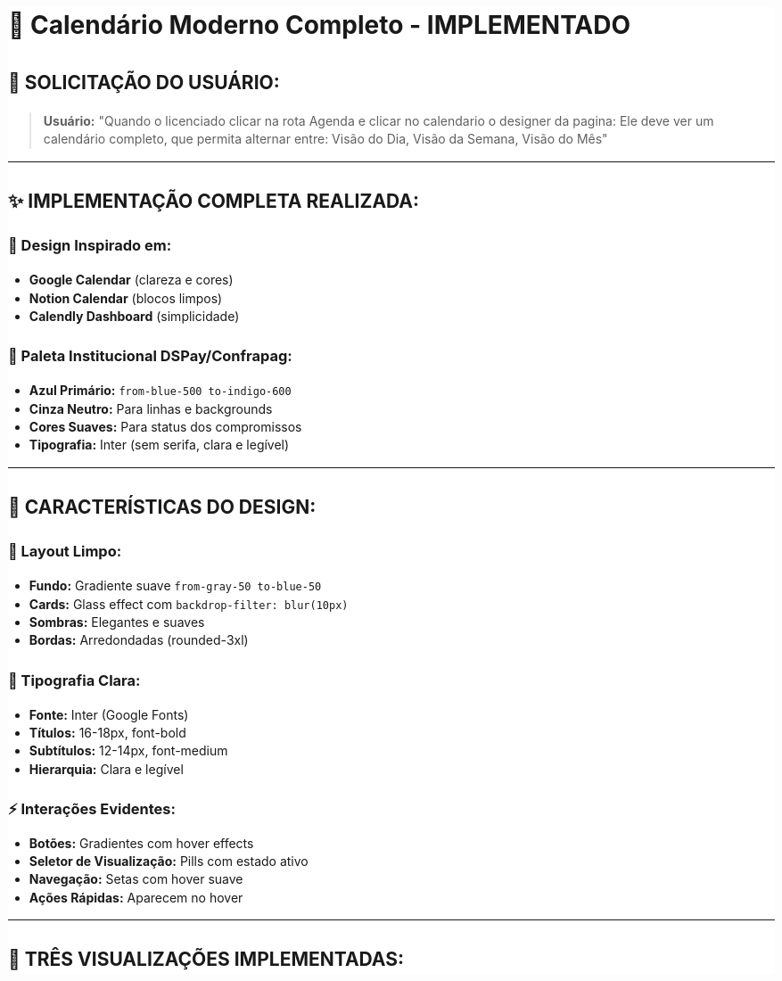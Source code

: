 # 📅 Calendário Moderno Completo - IMPLEMENTADO

## 🎯 **SOLICITAÇÃO DO USUÁRIO:**
> **Usuário:** "Quando o licenciado clicar na rota Agenda e clicar no calendario o designer da pagina: Ele deve ver um calendário completo, que permita alternar entre: Visão do Dia, Visão da Semana, Visão do Mês"

---

## ✨ **IMPLEMENTAÇÃO COMPLETA REALIZADA:**

### **🎨 Design Inspirado em:**
- **Google Calendar** (clareza e cores)
- **Notion Calendar** (blocos limpos)
- **Calendly Dashboard** (simplicidade)

### **📱 Paleta Institucional DSPay/Confrapag:**
- **Azul Primário:** `from-blue-500 to-indigo-600`
- **Cinza Neutro:** Para linhas e backgrounds
- **Cores Suaves:** Para status dos compromissos
- **Tipografia:** Inter (sem serifa, clara e legível)

---

## 🎨 **CARACTERÍSTICAS DO DESIGN:**

### **🌟 Layout Limpo:**
- **Fundo:** Gradiente suave `from-gray-50 to-blue-50`
- **Cards:** Glass effect com `backdrop-filter: blur(10px)`
- **Sombras:** Elegantes e suaves
- **Bordas:** Arredondadas (rounded-3xl)

### **🎯 Tipografia Clara:**
- **Fonte:** Inter (Google Fonts)
- **Títulos:** 16-18px, font-bold
- **Subtítulos:** 12-14px, font-medium
- **Hierarquia:** Clara e legível

### **⚡ Interações Evidentes:**
- **Botões:** Gradientes com hover effects
- **Seletor de Visualização:** Pills com estado ativo
- **Navegação:** Setas com hover suave
- **Ações Rápidas:** Aparecem no hover

---

## 📅 **TRÊS VISUALIZAÇÕES IMPLEMENTADAS:**

